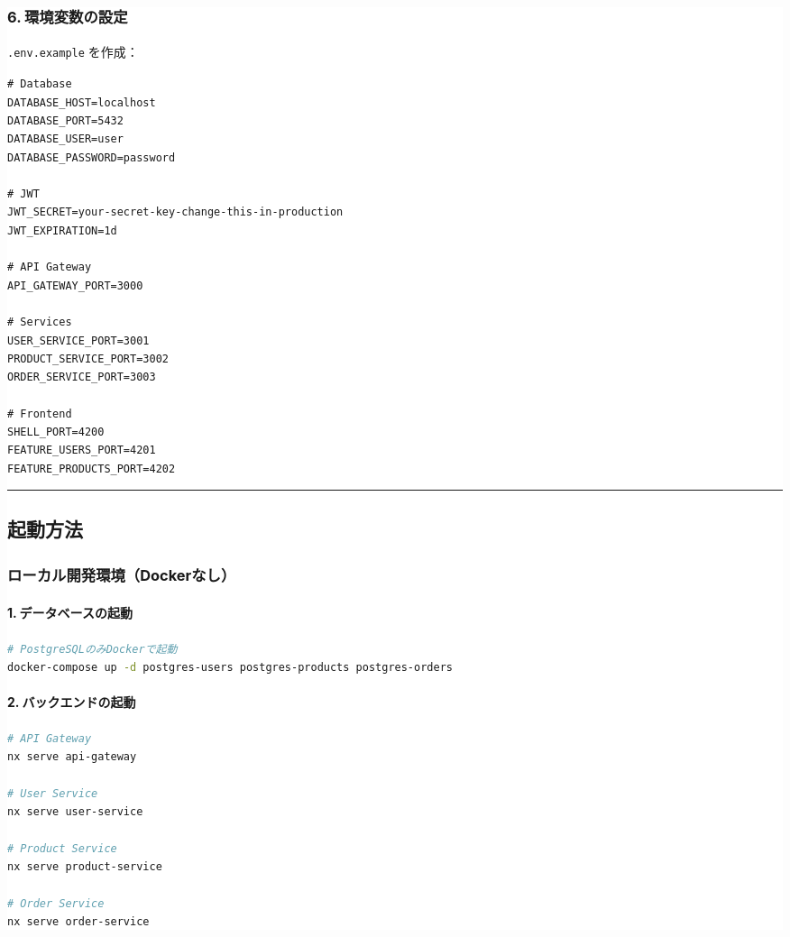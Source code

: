 ### 6. 環境変数の設定

`.env.example` を作成：

```env
# Database
DATABASE_HOST=localhost
DATABASE_PORT=5432
DATABASE_USER=user
DATABASE_PASSWORD=password

# JWT
JWT_SECRET=your-secret-key-change-this-in-production
JWT_EXPIRATION=1d

# API Gateway
API_GATEWAY_PORT=3000

# Services
USER_SERVICE_PORT=3001
PRODUCT_SERVICE_PORT=3002
ORDER_SERVICE_PORT=3003

# Frontend
SHELL_PORT=4200
FEATURE_USERS_PORT=4201
FEATURE_PRODUCTS_PORT=4202
```

---

## 起動方法

### ローカル開発環境（Dockerなし）

#### 1. データベースの起動

```bash
# PostgreSQLのみDockerで起動
docker-compose up -d postgres-users postgres-products postgres-orders
```

#### 2. バックエンドの起動

```bash
# API Gateway
nx serve api-gateway

# User Service
nx serve user-service

# Product Service
nx serve product-service

# Order Service
nx serve order-service
```
